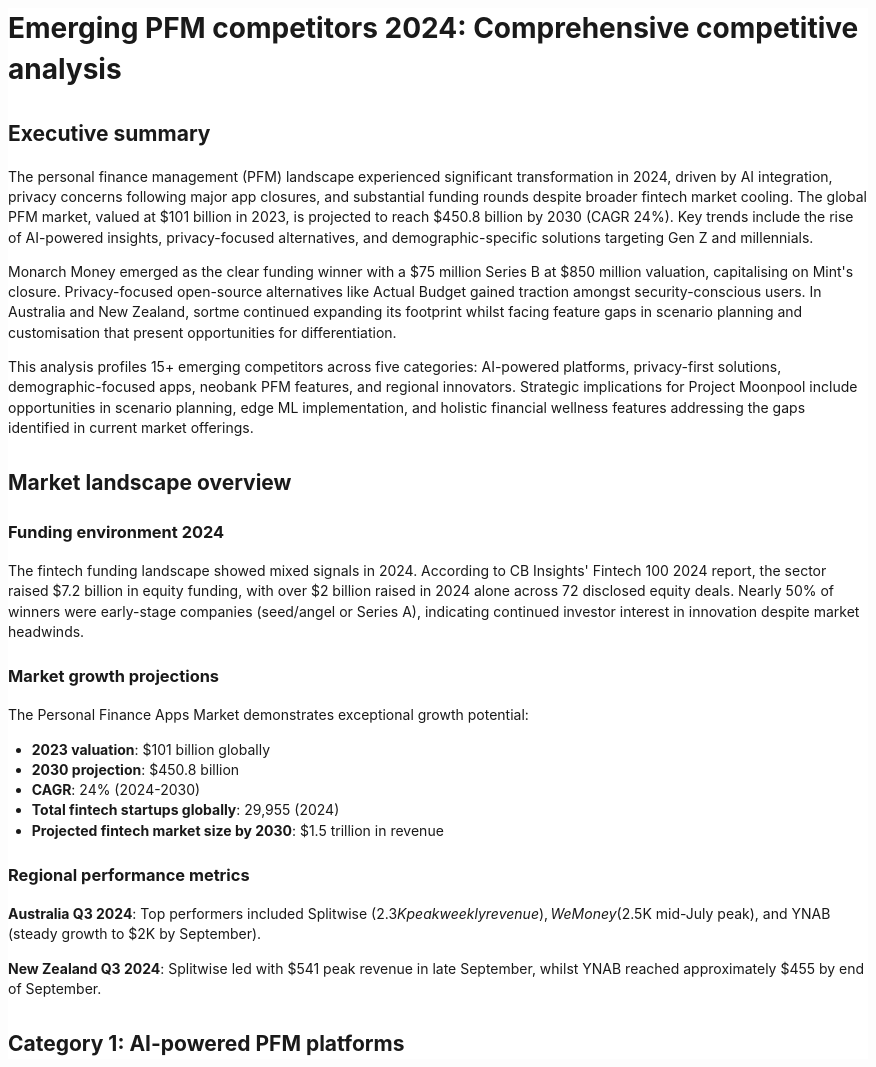 # Emerging PFM competitors 2024: Comprehensive competitive analysis

## Executive summary

The personal finance management (PFM) landscape experienced significant transformation in 2024, driven by AI integration, privacy concerns following major app closures, and substantial funding rounds despite broader fintech market cooling. The global PFM market, valued at $101 billion in 2023, is projected to reach $450.8 billion by 2030 (CAGR 24%). Key trends include the rise of AI-powered insights, privacy-focused alternatives, and demographic-specific solutions targeting Gen Z and millennials.

Monarch Money emerged as the clear funding winner with a $75 million Series B at $850 million valuation, capitalising on Mint's closure. Privacy-focused open-source alternatives like Actual Budget gained traction amongst security-conscious users. In Australia and New Zealand, sortme continued expanding its footprint whilst facing feature gaps in scenario planning and customisation that present opportunities for differentiation.

This analysis profiles 15+ emerging competitors across five categories: AI-powered platforms, privacy-first solutions, demographic-focused apps, neobank PFM features, and regional innovators. Strategic implications for Project Moonpool include opportunities in scenario planning, edge ML implementation, and holistic financial wellness features addressing the gaps identified in current market offerings.

## Market landscape overview

### Funding environment 2024

The fintech funding landscape showed mixed signals in 2024. According to CB Insights' Fintech 100 2024 report, the sector raised $7.2 billion in equity funding, with over $2 billion raised in 2024 alone across 72 disclosed equity deals. Nearly 50% of winners were early-stage companies (seed/angel or Series A), indicating continued investor interest in innovation despite market headwinds.

### Market growth projections

The Personal Finance Apps Market demonstrates exceptional growth potential:
- **2023 valuation**: $101 billion globally
- **2030 projection**: $450.8 billion
- **CAGR**: 24% (2024-2030)
- **Total fintech startups globally**: 29,955 (2024)
- **Projected fintech market size by 2030**: $1.5 trillion in revenue

### Regional performance metrics

**Australia Q3 2024**: Top performers included Splitwise ($2.3K peak weekly revenue), WeMoney ($2.5K mid-July peak), and YNAB (steady growth to $2K by September).

**New Zealand Q3 2024**: Splitwise led with $541 peak revenue in late September, whilst YNAB reached approximately $455 by end of September.

## Category 1: AI-powered PFM platforms
